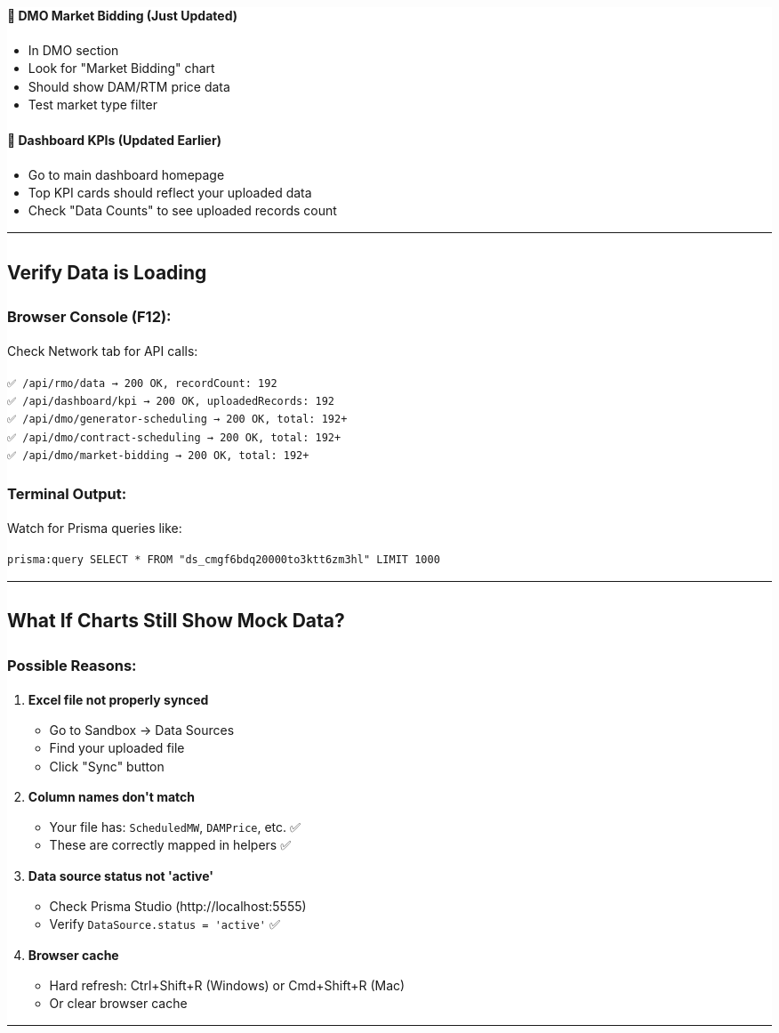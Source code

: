 #### 🔄 DMO Market Bidding (Just Updated)
- In DMO section
- Look for "Market Bidding" chart
- Should show DAM/RTM price data
- Test market type filter

#### 🔄 Dashboard KPIs (Updated Earlier)
- Go to main dashboard homepage
- Top KPI cards should reflect your uploaded data
- Check "Data Counts" to see uploaded records count

---

## Verify Data is Loading

### Browser Console (F12):
Check Network tab for API calls:
```
✅ /api/rmo/data → 200 OK, recordCount: 192
✅ /api/dashboard/kpi → 200 OK, uploadedRecords: 192
✅ /api/dmo/generator-scheduling → 200 OK, total: 192+
✅ /api/dmo/contract-scheduling → 200 OK, total: 192+
✅ /api/dmo/market-bidding → 200 OK, total: 192+
```

### Terminal Output:
Watch for Prisma queries like:
```
prisma:query SELECT * FROM "ds_cmgf6bdq20000to3ktt6zm3hl" LIMIT 1000
```

---

## What If Charts Still Show Mock Data?

### Possible Reasons:

1. **Excel file not properly synced**
   - Go to Sandbox → Data Sources
   - Find your uploaded file
   - Click "Sync" button

2. **Column names don't match**
   - Your file has: `ScheduledMW`, `DAMPrice`, etc. ✅
   - These are correctly mapped in helpers ✅

3. **Data source status not 'active'**
   - Check Prisma Studio (http://localhost:5555)
   - Verify `DataSource.status = 'active'` ✅

4. **Browser cache**
   - Hard refresh: Ctrl+Shift+R (Windows) or Cmd+Shift+R (Mac)
   - Or clear browser cache

---